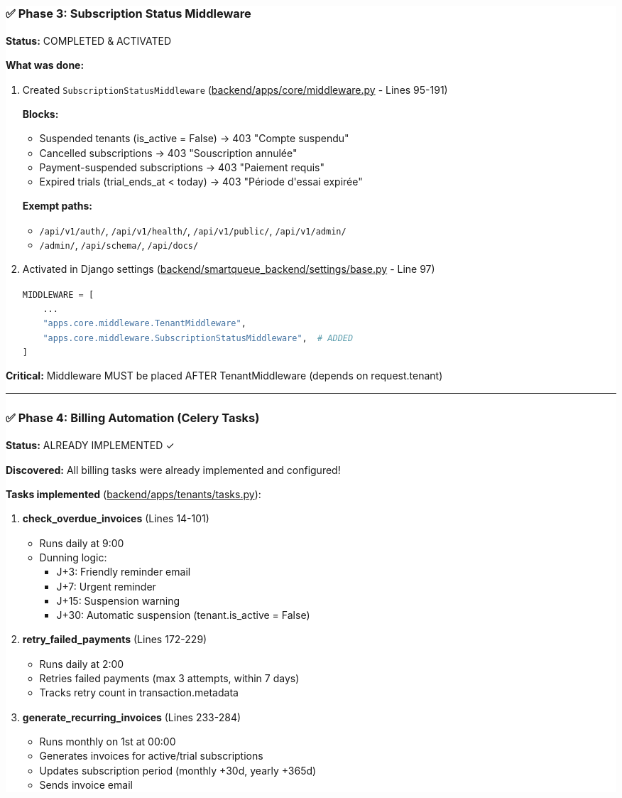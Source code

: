
### ✅ Phase 3: Subscription Status Middleware
**Status:** COMPLETED & ACTIVATED

**What was done:**
1. Created `SubscriptionStatusMiddleware` ([backend/apps/core/middleware.py](../backend/apps/core/middleware.py) - Lines 95-191)

   **Blocks:**
   - Suspended tenants (is_active = False) → 403 "Compte suspendu"
   - Cancelled subscriptions → 403 "Souscription annulée"
   - Payment-suspended subscriptions → 403 "Paiement requis"
   - Expired trials (trial_ends_at < today) → 403 "Période d'essai expirée"

   **Exempt paths:**
   - `/api/v1/auth/`, `/api/v1/health/`, `/api/v1/public/`, `/api/v1/admin/`
   - `/admin/`, `/api/schema/`, `/api/docs/`

2. Activated in Django settings ([backend/smartqueue_backend/settings/base.py](../backend/smartqueue_backend/settings/base.py) - Line 97)
   ```python
   MIDDLEWARE = [
       ...
       "apps.core.middleware.TenantMiddleware",
       "apps.core.middleware.SubscriptionStatusMiddleware",  # ADDED
   ]
   ```

**Critical:** Middleware MUST be placed AFTER TenantMiddleware (depends on request.tenant)

---

### ✅ Phase 4: Billing Automation (Celery Tasks)
**Status:** ALREADY IMPLEMENTED ✓

**Discovered:** All billing tasks were already implemented and configured!

**Tasks implemented** ([backend/apps/tenants/tasks.py](../backend/apps/tenants/tasks.py)):

1. **check_overdue_invoices** (Lines 14-101)
   - Runs daily at 9:00
   - Dunning logic:
     - J+3: Friendly reminder email
     - J+7: Urgent reminder
     - J+15: Suspension warning
     - J+30: Automatic suspension (tenant.is_active = False)

2. **retry_failed_payments** (Lines 172-229)
   - Runs daily at 2:00
   - Retries failed payments (max 3 attempts, within 7 days)
   - Tracks retry count in transaction.metadata

3. **generate_recurring_invoices** (Lines 233-284)
   - Runs monthly on 1st at 00:00
   - Generates invoices for active/trial subscriptions
   - Updates subscription period (monthly +30d, yearly +365d)
   - Sends invoice email
